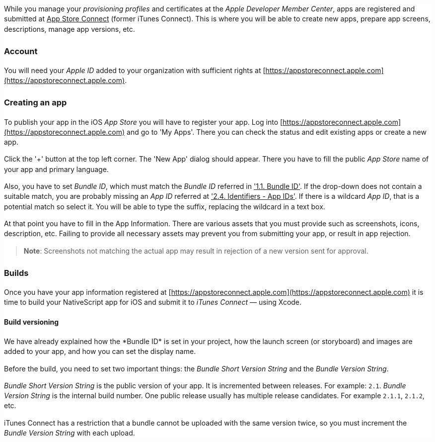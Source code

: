 While you manage your *provisioning profiles* and certificates at the *Apple Developer Member Center*, apps are registered and submitted at [App Store Connect](https://appstoreconnect.apple.com) (former iTunes Connect).
This is where you will be able to create new apps, prepare app screens, descriptions, manage app versions, etc.

### Account

You will need your *Apple ID* added to your organization with sufficient rights at [https://appstoreconnect.apple.com](https://appstoreconnect.apple.com).

### Creating an app

To publish your app in the iOS *App Store* you will have to register your app. Log into [https://appstoreconnect.apple.com](https://appstoreconnect.apple.com) and go to 'My Apps'.
There you can check the status and edit existing apps or create a new app.

Click the '+' button at the top left corner. The 'New App' dialog should appear. There you have to fill the public *App Store* name of your app and primary language.

Also, you have to set *Bundle ID*, which must match the *Bundle ID* referred in ['1.1. Bundle ID'](#bundle-id).
If the drop-down does not contain a suitable match, you are probably missing an *App ID* referred at ['2.4. Identifiers - App IDs'](#identifiers-app-ids).
If there is a wildcard *App ID*, that is a potential match so select it. You will be able to type the suffix, replacing the wildcard in a text box.

At that point you have to fill in the App Information.
There are various assets that you must provide such as screenshots, icons, description, etc.
Failing to provide all necessary assets may prevent you from submitting your app, or result in app rejection.

> **Note**: Screenshots not matching the actual app may result in rejection of a new version sent for approval.

### Builds

Once you have your app information registered at [https://appstoreconnect.apple.com](https://appstoreconnect.apple.com) it is time to build your NativeScript app for iOS and submit it to *iTunes Connect* — using Xcode.

<h4 id="build-versioning">Build versioning</h4>
We have already explained how the *Bundle ID* is set in your project, how the launch screen (or storyboard) and images are added to your app, and how you can set the display name.

Before the build, you need to set two important things: the *Bundle Short Version String* and the *Bundle Version String*.

*Bundle Short Version String* is the public version of your app. It is incremented between releases. For example: `2.1`.
*Bundle Version String* is the internal build number. One public release usually has multiple release candidates. For example `2.1.1`, `2.1.2`, etc.

iTunes Connect has a restriction that a bundle cannot be uploaded with the same version twice, so you must increment the *Bundle Version String* with each upload.
